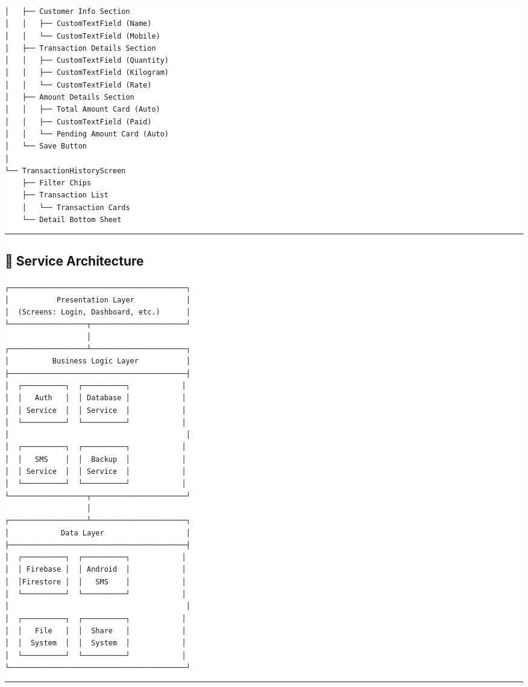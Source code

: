 ```
│   ├── Customer Info Section
│   │   ├── CustomTextField (Name)
│   │   └── CustomTextField (Mobile)
│   ├── Transaction Details Section
│   │   ├── CustomTextField (Quantity)
│   │   ├── CustomTextField (Kilogram)
│   │   └── CustomTextField (Rate)
│   ├── Amount Details Section
│   │   ├── Total Amount Card (Auto)
│   │   ├── CustomTextField (Paid)
│   │   └── Pending Amount Card (Auto)
│   └── Save Button
│
└── TransactionHistoryScreen
    ├── Filter Chips
    ├── Transaction List
    │   └── Transaction Cards
    └── Detail Bottom Sheet
```

---

## 🔌 Service Architecture

```
┌─────────────────────────────────────────┐
│           Presentation Layer            │
│  (Screens: Login, Dashboard, etc.)      │
└──────────────────┬──────────────────────┘
                   │
┌──────────────────┴──────────────────────┐
│          Business Logic Layer           │
├─────────────────────────────────────────┤
│  ┌──────────┐  ┌──────────┐            │
│  │   Auth   │  │ Database │            │
│  │ Service  │  │ Service  │            │
│  └──────────┘  └──────────┘            │
│                                         │
│  ┌──────────┐  ┌──────────┐            │
│  │   SMS    │  │  Backup  │            │
│  │ Service  │  │ Service  │            │
│  └──────────┘  └──────────┘            │
└──────────────────┬──────────────────────┘
                   │
┌──────────────────┴──────────────────────┐
│            Data Layer                   │
├─────────────────────────────────────────┤
│  ┌──────────┐  ┌──────────┐            │
│  │ Firebase │  │ Android  │            │
│  │Firestore │  │   SMS    │            │
│  └──────────┘  └──────────┘            │
│                                         │
│  ┌──────────┐  ┌──────────┐            │
│  │   File   │  │  Share   │            │
│  │  System  │  │  System  │            │
│  └──────────┘  └──────────┘            │
└─────────────────────────────────────────┘
```

---
